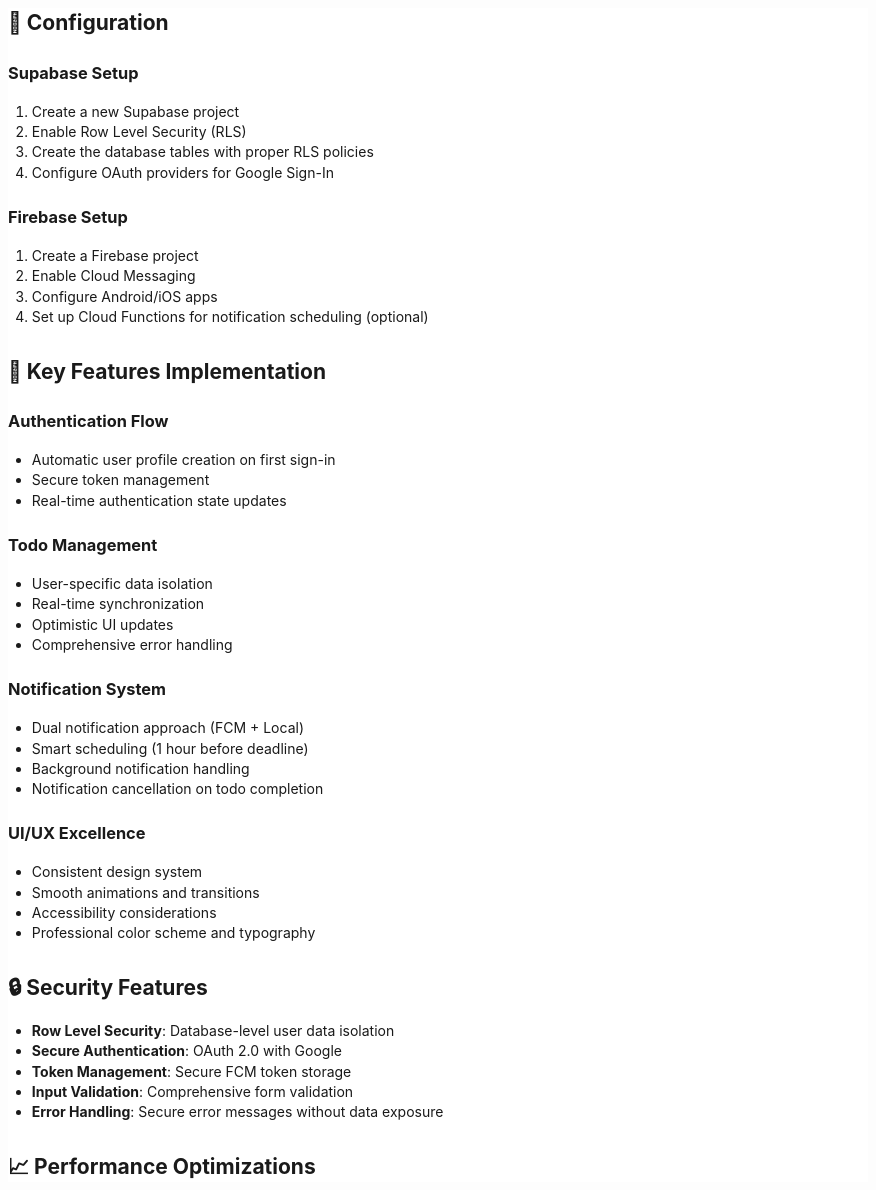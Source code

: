 
## 🔧 Configuration

### Supabase Setup
1. Create a new Supabase project
2. Enable Row Level Security (RLS)
3. Create the database tables with proper RLS policies
4. Configure OAuth providers for Google Sign-In

### Firebase Setup
1. Create a Firebase project
2. Enable Cloud Messaging
3. Configure Android/iOS apps
4. Set up Cloud Functions for notification scheduling (optional)

## 🎯 Key Features Implementation

### Authentication Flow
- Automatic user profile creation on first sign-in
- Secure token management
- Real-time authentication state updates

### Todo Management
- User-specific data isolation
- Real-time synchronization
- Optimistic UI updates
- Comprehensive error handling

### Notification System
- Dual notification approach (FCM + Local)
- Smart scheduling (1 hour before deadline)
- Background notification handling
- Notification cancellation on todo completion

### UI/UX Excellence
- Consistent design system
- Smooth animations and transitions
- Accessibility considerations
- Professional color scheme and typography

## 🔒 Security Features

- **Row Level Security**: Database-level user data isolation
- **Secure Authentication**: OAuth 2.0 with Google
- **Token Management**: Secure FCM token storage
- **Input Validation**: Comprehensive form validation
- **Error Handling**: Secure error messages without data exposure

## 📈 Performance Optimizations
